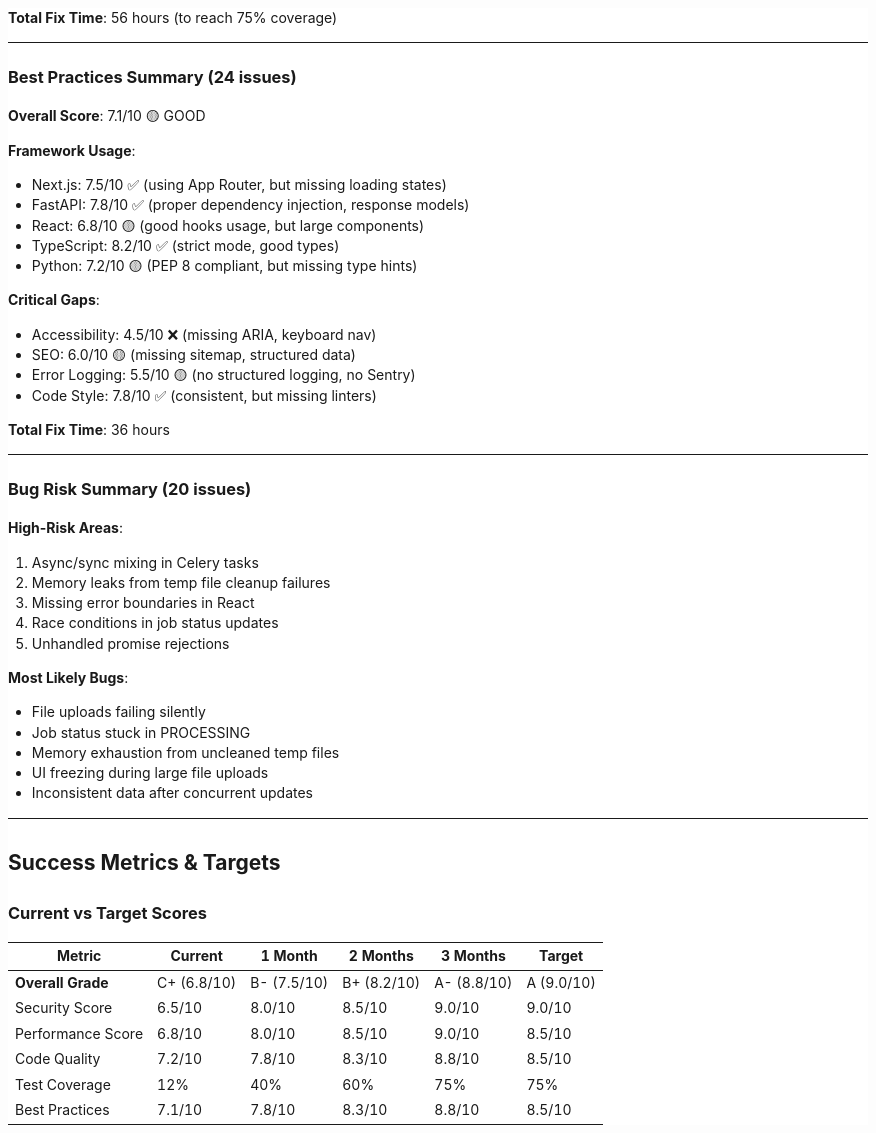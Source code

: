 **Total Fix Time**: 56 hours (to reach 75% coverage)

---

### Best Practices Summary (24 issues)

**Overall Score**: 7.1/10 🟡 GOOD

**Framework Usage**:
- Next.js: 7.5/10 ✅ (using App Router, but missing loading states)
- FastAPI: 7.8/10 ✅ (proper dependency injection, response models)
- React: 6.8/10 🟡 (good hooks usage, but large components)
- TypeScript: 8.2/10 ✅ (strict mode, good types)
- Python: 7.2/10 🟡 (PEP 8 compliant, but missing type hints)

**Critical Gaps**:
- Accessibility: 4.5/10 ❌ (missing ARIA, keyboard nav)
- SEO: 6.0/10 🟡 (missing sitemap, structured data)
- Error Logging: 5.5/10 🟡 (no structured logging, no Sentry)
- Code Style: 7.8/10 ✅ (consistent, but missing linters)

**Total Fix Time**: 36 hours

---

### Bug Risk Summary (20 issues)

**High-Risk Areas**:
1. Async/sync mixing in Celery tasks
2. Memory leaks from temp file cleanup failures
3. Missing error boundaries in React
4. Race conditions in job status updates
5. Unhandled promise rejections

**Most Likely Bugs**:
- File uploads failing silently
- Job status stuck in PROCESSING
- Memory exhaustion from uncleaned temp files
- UI freezing during large file uploads
- Inconsistent data after concurrent updates

---

## Success Metrics & Targets

### Current vs Target Scores

| Metric | Current | 1 Month | 2 Months | 3 Months | Target |
|--------|---------|---------|----------|----------|--------|
| **Overall Grade** | C+ (6.8/10) | B- (7.5/10) | B+ (8.2/10) | A- (8.8/10) | A (9.0/10) |
| Security Score | 6.5/10 | 8.0/10 | 8.5/10 | 9.0/10 | 9.0/10 |
| Performance Score | 6.8/10 | 8.0/10 | 8.5/10 | 9.0/10 | 8.5/10 |
| Code Quality | 7.2/10 | 7.8/10 | 8.3/10 | 8.8/10 | 8.5/10 |
| Test Coverage | 12% | 40% | 60% | 75% | 75% |
| Best Practices | 7.1/10 | 7.8/10 | 8.3/10 | 8.8/10 | 8.5/10 |
